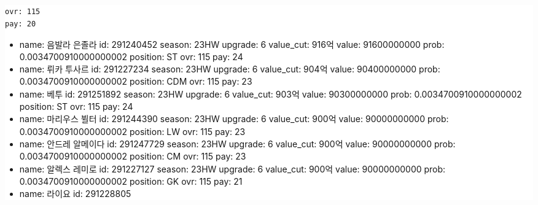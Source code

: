     ovr: 115
    pay: 20
  - name: 음발라 은졸라
    id: 291240452
    season: 23HW
    upgrade: 6
    value_cut: 916억
    value: 91600000000
    prob: 0.0034700910000000002
    position: ST
    ovr: 115
    pay: 24
  - name: 뤼카 투사르
    id: 291227234
    season: 23HW
    upgrade: 6
    value_cut: 904억
    value: 90400000000
    prob: 0.0034700910000000002
    position: CDM
    ovr: 115
    pay: 23
  - name: 베투
    id: 291251892
    season: 23HW
    upgrade: 6
    value_cut: 903억
    value: 90300000000
    prob: 0.0034700910000000002
    position: ST
    ovr: 115
    pay: 24
  - name: 마리우스 뷜터
    id: 291244390
    season: 23HW
    upgrade: 6
    value_cut: 900억
    value: 90000000000
    prob: 0.0034700910000000002
    position: LW
    ovr: 115
    pay: 23
  - name: 안드레 알메이다
    id: 291247729
    season: 23HW
    upgrade: 6
    value_cut: 900억
    value: 90000000000
    prob: 0.0034700910000000002
    position: CM
    ovr: 115
    pay: 23
  - name: 알렉스 레미로
    id: 291227127
    season: 23HW
    upgrade: 6
    value_cut: 900억
    value: 90000000000
    prob: 0.0034700910000000002
    position: GK
    ovr: 115
    pay: 21
  - name: 라이요
    id: 291228805